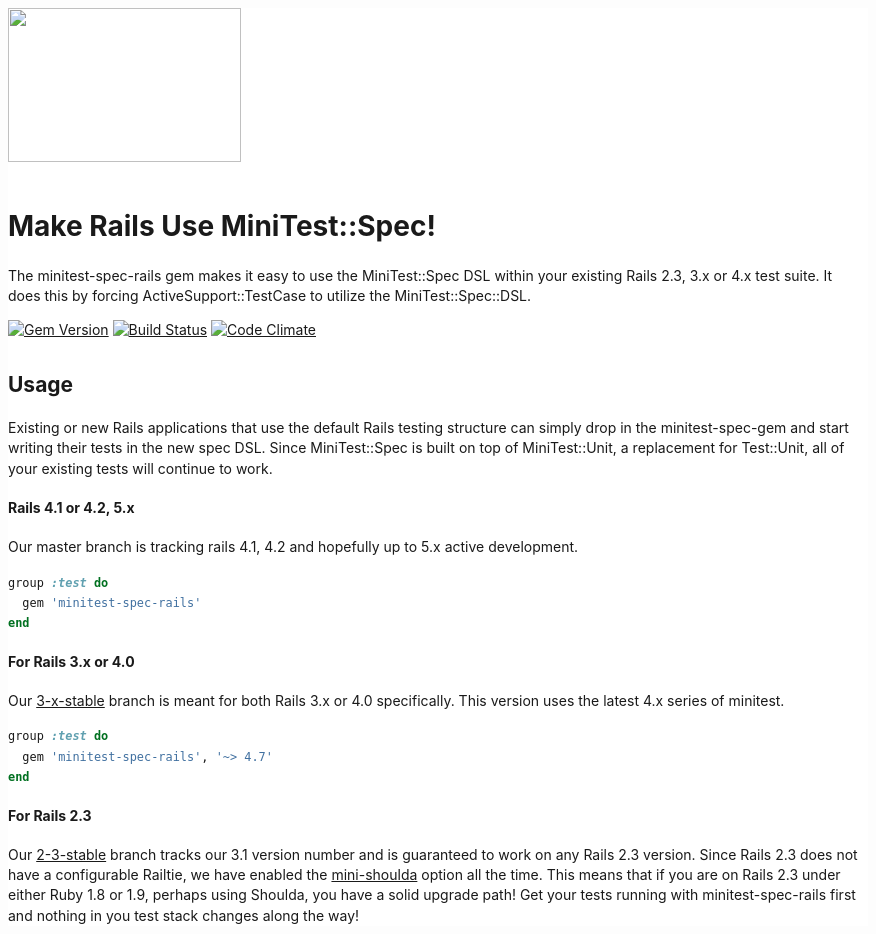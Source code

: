 <img src="http://cdn.metaskills.net/minitest-spec-rails.png" width="233" height="154" />

# Make Rails Use MiniTest::Spec!


The minitest-spec-rails gem makes it easy to use the MiniTest::Spec DSL within your existing Rails 2.3, 3.x or 4.x test suite. It does this by forcing ActiveSupport::TestCase to utilize the MiniTest::Spec::DSL.

[![Gem Version](https://badge.fury.io/rb/minitest-spec-rails.png)](http://badge.fury.io/rb/minitest-spec-rails)
[![Build Status](https://secure.travis-ci.org/metaskills/minitest-spec-rails.png)](http://travis-ci.org/metaskills/minitest-spec-rails)
[![Code Climate](https://codeclimate.com/badge.png)](https://codeclimate.com/github/metaskills/minitest-spec-rails)


## Usage

Existing or new Rails applications that use the default Rails testing structure can simply drop in the minitest-spec-gem and start writing their tests in the new spec DSL. Since MiniTest::Spec is built on top of MiniTest::Unit, a replacement for Test::Unit, all of your existing tests will continue to work.


#### Rails 4.1 or 4.2, 5.x

Our master branch is tracking rails 4.1, 4.2 and hopefully up to 5.x active development.

```ruby
group :test do
  gem 'minitest-spec-rails'
end
```

#### For Rails 3.x or 4.0

Our [3-x-stable](https://github.com/metaskills/minitest-spec-rails/tree/3-x-stable) branch is meant for both Rails 3.x or 4.0 specifically. This version uses the latest 4.x series of minitest.

```ruby
group :test do
  gem 'minitest-spec-rails', '~> 4.7'
end
```

#### For Rails 2.3

Our [2-3-stable](https://github.com/metaskills/minitest-spec-rails/tree/2-3-stable) branch tracks our 3.1 version number and is guaranteed to work on any Rails 2.3 version. Since Rails 2.3 does not have a configurable Railtie, we have enabled the [mini-shoulda](#mini_shoulda) option all the time. This means that if you are on Rails 2.3 under either Ruby 1.8 or 1.9, perhaps using Shoulda, you have a solid upgrade path! Get your tests running with minitest-spec-rails first and nothing in you test stack changes along the way!
